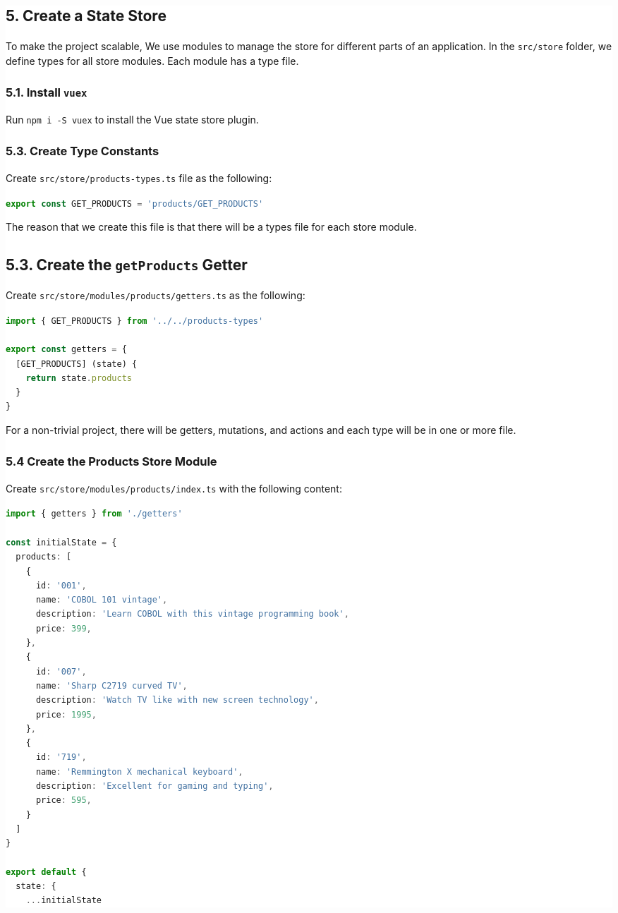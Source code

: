## 5. Create a State Store
To make the project scalable, We use modules to manage the store for different parts of an application. In the `src/store` folder, we define types for all store modules. Each module has a type file. 

### 5.1. Install `vuex`
Run `npm i -S vuex` to install the Vue state store plugin.

### 5.3. Create Type Constants
Create `src/store/products-types.ts` file as the following:

```js
export const GET_PRODUCTS = 'products/GET_PRODUCTS'
```

The reason that we create this file is that there will be a types file for each store module. 

## 5.3. Create the `getProducts` Getter
Create `src/store/modules/products/getters.ts` as the following:

```ts
import { GET_PRODUCTS } from '../../products-types'

export const getters = {
  [GET_PRODUCTS] (state) {
    return state.products
  }
}
```

For a non-trivial project, there will be getters, mutations, and actions and each type will be in one or more file. 

### 5.4 Create the Products Store Module
Create `src/store/modules/products/index.ts` with the following content: 

```ts
import { getters } from './getters'

const initialState = {
  products: [
    {
      id: '001',
      name: 'COBOL 101 vintage',
      description: 'Learn COBOL with this vintage programming book',
      price: 399,
    },
    {
      id: '007',
      name: 'Sharp C2719 curved TV',
      description: 'Watch TV like with new screen technology',
      price: 1995,
    },
    {
      id: '719',
      name: 'Remmington X mechanical keyboard',
      description: 'Excellent for gaming and typing',
      price: 595,
    }
  ]
}

export default {
  state: {
    ...initialState
```